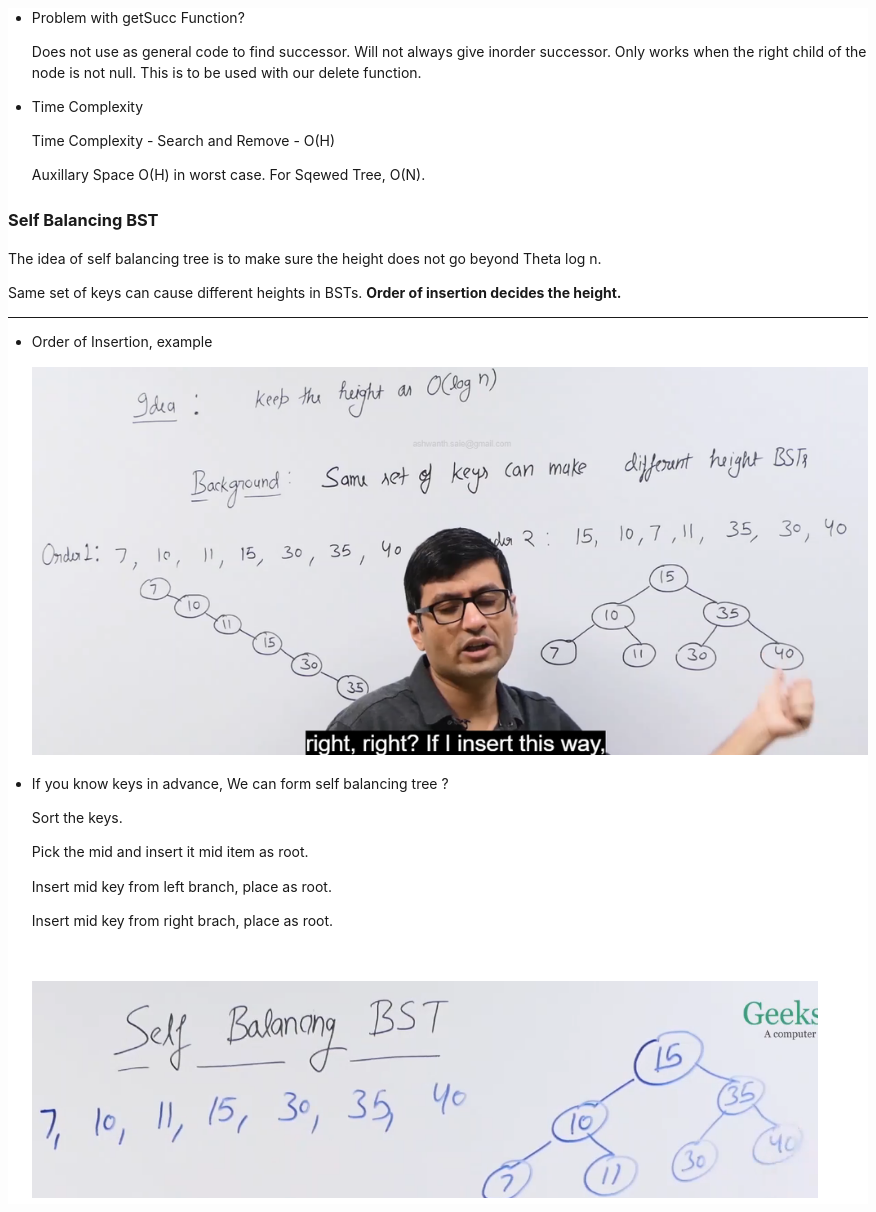 - Problem with getSucc Function?
    
    Does not use as general code to find successor. Will not always give inorder successor. Only works when the right child of the node is not null. This is to be used with our delete function.
    
- Time Complexity
    
    Time Complexity  - Search and Remove - O(H)
    
    Auxillary Space O(H) in worst case. For Sqewed Tree, O(N).
    

### Self Balancing BST

The idea of self balancing tree is to make sure the height does not go beyond Theta log n.

Same set of keys can cause different heights in BSTs. **Order of insertion decides the height.**

---

- Order of Insertion, example
    
    ![Untitled](Binary%20Search%20Tree%202784af2ef98c4b9c815c0383e54ed4e9/Untitled%2014.png)
    
- If you know keys in advance, We can form self balancing tree ?
    
    Sort the keys.
    
    Pick the mid and insert it mid item as root.
    
    Insert mid key from left branch, place as root. 
    
    Insert mid key from right brach, place as root.
    
    ![Untitled](Binary%20Search%20Tree%202784af2ef98c4b9c815c0383e54ed4e9/Untitled%2015.png)
    